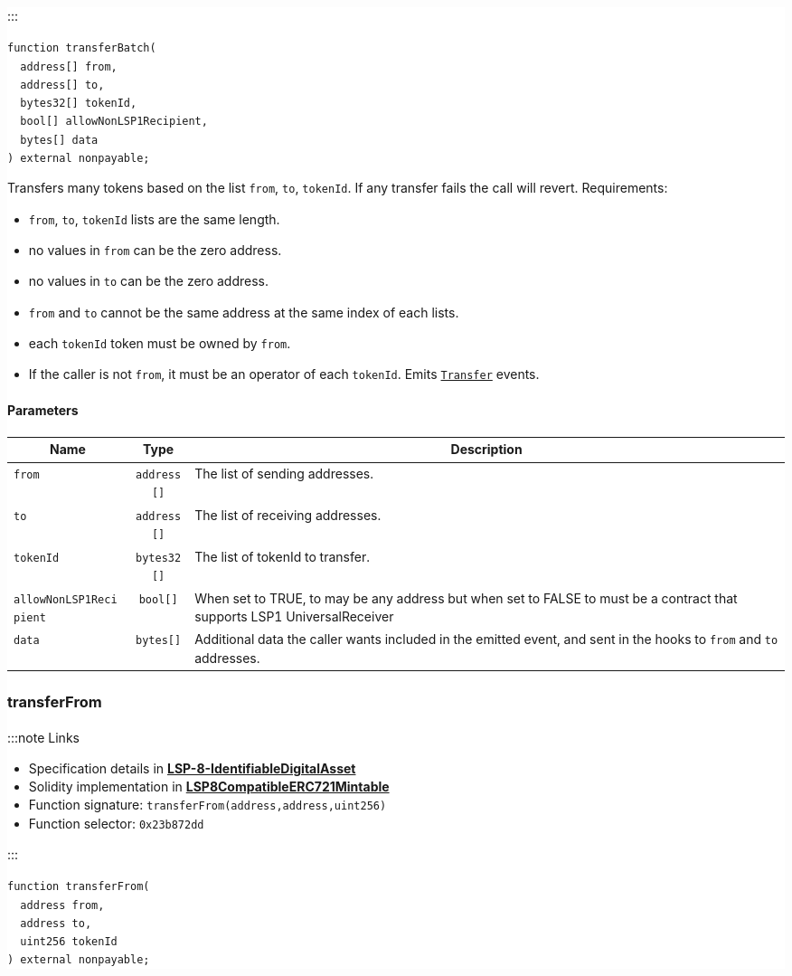 :::

```solidity
function transferBatch(
  address[] from,
  address[] to,
  bytes32[] tokenId,
  bool[] allowNonLSP1Recipient,
  bytes[] data
) external nonpayable;
```

Transfers many tokens based on the list `from`, `to`, `tokenId`. If any transfer fails the call will revert. Requirements:

- `from`, `to`, `tokenId` lists are the same length.

- no values in `from` can be the zero address.

- no values in `to` can be the zero address.

- `from` and `to` cannot be the same address at the same index of each lists.

- each `tokenId` token must be owned by `from`.

- If the caller is not `from`, it must be an operator of each `tokenId`. Emits [`Transfer`](#transfer) events.

#### Parameters

| Name                    |    Type     | Description                                                                                                              |
| ----------------------- | :---------: | ------------------------------------------------------------------------------------------------------------------------ |
| `from`                  | `address[]` | The list of sending addresses.                                                                                           |
| `to`                    | `address[]` | The list of receiving addresses.                                                                                         |
| `tokenId`               | `bytes32[]` | The list of tokenId to transfer.                                                                                         |
| `allowNonLSP1Recipient` |  `bool[]`   | When set to TRUE, to may be any address but when set to FALSE to must be a contract that supports LSP1 UniversalReceiver |
| `data`                  |  `bytes[]`  | Additional data the caller wants included in the emitted event, and sent in the hooks to `from` and `to` addresses.      |

### transferFrom

:::note Links

- Specification details in [**LSP-8-IdentifiableDigitalAsset**](https://github.com/lukso-network/lips/tree/main/LSPs/LSP-8-IdentifiableDigitalAsset.md#transferfrom)
- Solidity implementation in [**LSP8CompatibleERC721Mintable**](https://github.com/lukso-network/lsp-smart-contracts/blob/develop/contracts/LSP8IdentifiableDigitalAsset/presets/LSP8CompatibleERC721Mintable.sol)
- Function signature: `transferFrom(address,address,uint256)`
- Function selector: `0x23b872dd`

:::

```solidity
function transferFrom(
  address from,
  address to,
  uint256 tokenId
) external nonpayable;
```
